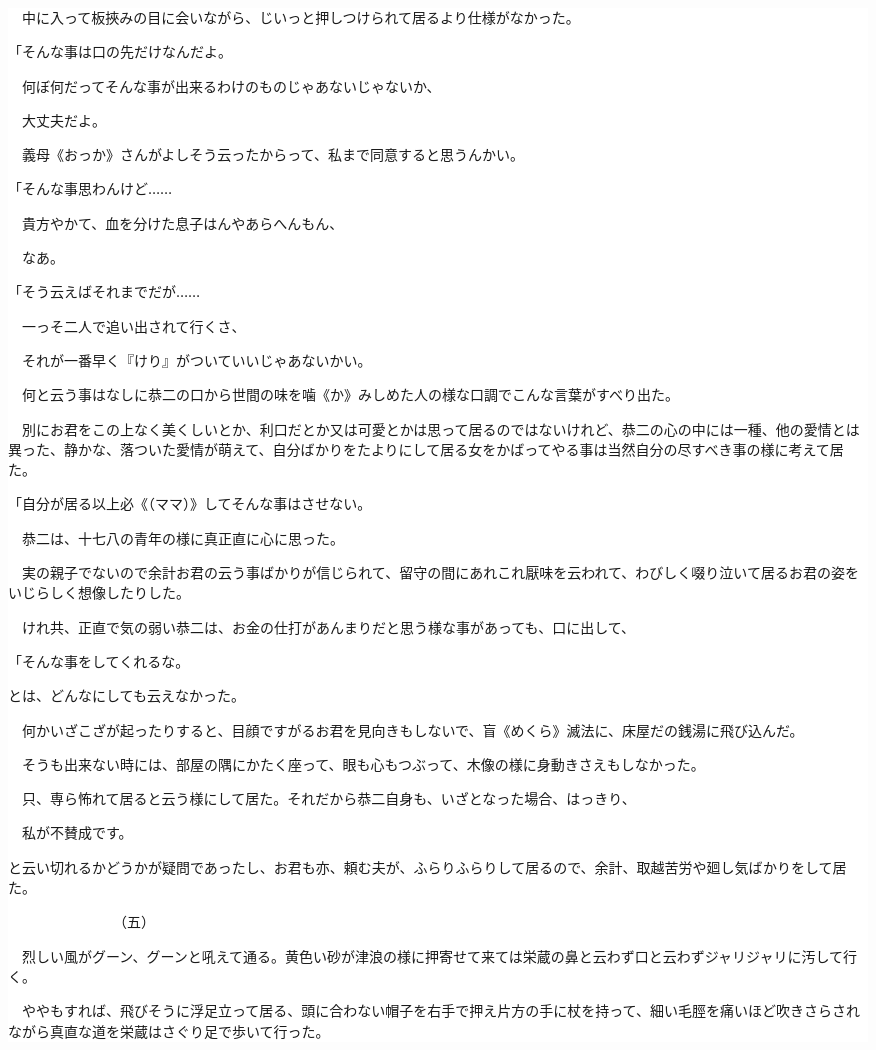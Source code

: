 　中に入って板挾みの目に会いながら、じいっと押しつけられて居るより仕様がなかった。


「そんな事は口の先だけなんだよ。

　何ぼ何だってそんな事が出来るわけのものじゃあないじゃないか、

　大丈夫だよ。

　義母《おっか》さんがよしそう云ったからって、私まで同意すると思うんかい。

「そんな事思わんけど……

　貴方やかて、血を分けた息子はんやあらへんもん、

　なあ。

「そう云えばそれまでだが……

　一っそ二人で追い出されて行くさ、

　それが一番早く『けり』がついていいじゃあないかい。



　何と云う事はなしに恭二の口から世間の味を噛《か》みしめた人の様な口調でこんな言葉がすべり出た。

　別にお君をこの上なく美くしいとか、利口だとか又は可愛とかは思って居るのではないけれど、恭二の心の中には一種、他の愛情とは異った、静かな、落ついた愛情が萌えて、自分ばかりをたよりにして居る女をかばってやる事は当然自分の尽すべき事の様に考えて居た。


「自分が居る以上必《（ママ）》してそんな事はさせない。



　恭二は、十七八の青年の様に真正直に心に思った。

　実の親子でないので余計お君の云う事ばかりが信じられて、留守の間にあれこれ厭味を云われて、わびしく啜り泣いて居るお君の姿をいじらしく想像したりした。

　けれ共、正直で気の弱い恭二は、お金の仕打があんまりだと思う様な事があっても、口に出して、


「そんな事をしてくれるな。



とは、どんなにしても云えなかった。

　何かいざこざが起ったりすると、目顔ですがるお君を見向きもしないで、盲《めくら》滅法に、床屋だの銭湯に飛び込んだ。

　そうも出来ない時には、部屋の隅にかたく座って、眼も心もつぶって、木像の様に身動きさえもしなかった。

　只、専ら怖れて居ると云う様にして居た。それだから恭二自身も、いざとなった場合、はっきり、


　私が不賛成です。



と云い切れるかどうかが疑問であったし、お君も亦、頼む夫が、ふらりふらりして居るので、余計、取越苦労や廻し気ばかりをして居た。



　　　　　　　　（五）



　烈しい風がグーン、グーンと吼えて通る。黄色い砂が津浪の様に押寄せて来ては栄蔵の鼻と云わず口と云わずジャリジャリに汚して行く。

　ややもすれば、飛びそうに浮足立って居る、頭に合わない帽子を右手で押え片方の手に杖を持って、細い毛脛を痛いほど吹きさらされながら真直な道を栄蔵はさぐり足で歩いて行った。
